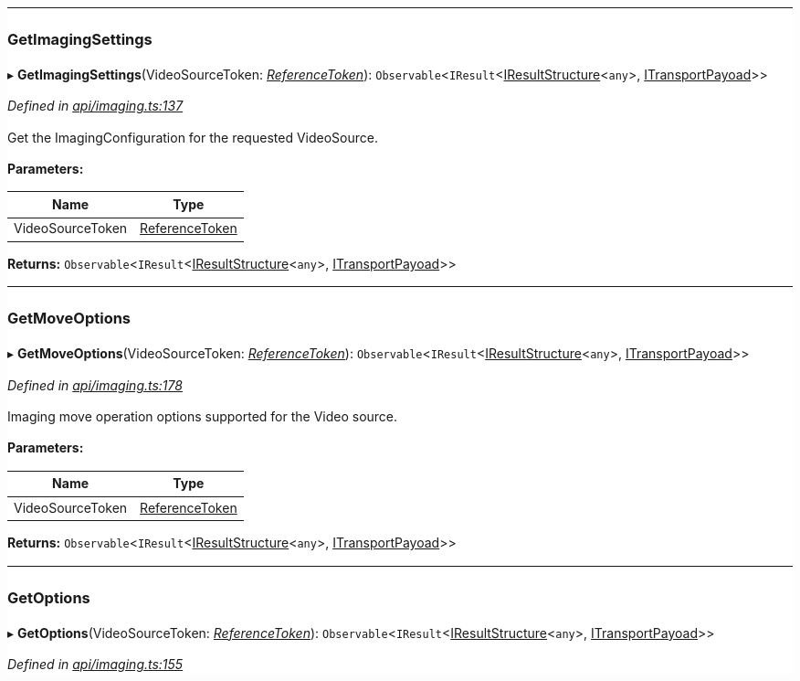 ___
<a id="getimagingsettings"></a>

###  GetImagingSettings

▸ **GetImagingSettings**(VideoSourceToken: *[ReferenceToken](../modules/_api_types_.md#referencetoken)*): `Observable`<`IResult`<[IResultStructure](../interfaces/_soap_request_.iresultstructure.md)<`any`>, [ITransportPayoad](../interfaces/_config_interfaces_.itransportpayoad.md)>>

*Defined in [api/imaging.ts:137](https://github.com/patrickmichalina/onvif-rx/blob/034e4d6/src/api/imaging.ts#L137)*

Get the ImagingConfiguration for the requested VideoSource.

**Parameters:**

| Name | Type |
| ------ | ------ |
| VideoSourceToken | [ReferenceToken](../modules/_api_types_.md#referencetoken) |

**Returns:** `Observable`<`IResult`<[IResultStructure](../interfaces/_soap_request_.iresultstructure.md)<`any`>, [ITransportPayoad](../interfaces/_config_interfaces_.itransportpayoad.md)>>

___
<a id="getmoveoptions"></a>

###  GetMoveOptions

▸ **GetMoveOptions**(VideoSourceToken: *[ReferenceToken](../modules/_api_types_.md#referencetoken)*): `Observable`<`IResult`<[IResultStructure](../interfaces/_soap_request_.iresultstructure.md)<`any`>, [ITransportPayoad](../interfaces/_config_interfaces_.itransportpayoad.md)>>

*Defined in [api/imaging.ts:178](https://github.com/patrickmichalina/onvif-rx/blob/034e4d6/src/api/imaging.ts#L178)*

Imaging move operation options supported for the Video source.

**Parameters:**

| Name | Type |
| ------ | ------ |
| VideoSourceToken | [ReferenceToken](../modules/_api_types_.md#referencetoken) |

**Returns:** `Observable`<`IResult`<[IResultStructure](../interfaces/_soap_request_.iresultstructure.md)<`any`>, [ITransportPayoad](../interfaces/_config_interfaces_.itransportpayoad.md)>>

___
<a id="getoptions"></a>

###  GetOptions

▸ **GetOptions**(VideoSourceToken: *[ReferenceToken](../modules/_api_types_.md#referencetoken)*): `Observable`<`IResult`<[IResultStructure](../interfaces/_soap_request_.iresultstructure.md)<`any`>, [ITransportPayoad](../interfaces/_config_interfaces_.itransportpayoad.md)>>

*Defined in [api/imaging.ts:155](https://github.com/patrickmichalina/onvif-rx/blob/034e4d6/src/api/imaging.ts#L155)*
